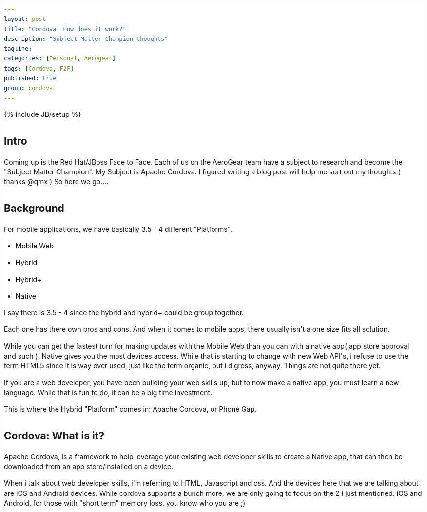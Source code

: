 ```yaml
---
layout: post
title: "Cordova: How does it work?"
description: "Subject Matter Champion thoughts"
tagline:
categories: [Personal, Aerogear]
tags: [Cordova, F2F]
published: true
group: cordova
---
```

{% include JB/setup %}

## Intro

Coming up is the Red Hat/JBoss Face to Face.  Each of us on the AeroGear team have a subject to research and become the "Subject Matter Champion".  My Subject is Apache Cordova.  I figured writing a blog post will help me sort out my thoughts.( thanks @qmx ) So here we go....

## Background

For mobile applications, we have basically 3.5 - 4 different "Platforms".

- Mobile Web

- Hybrid

- Hybrid+

- Native

I say there is 3.5 - 4 since the hybrid and hybrid+ could be group together.

Each one has there own pros and cons.  And when it comes to mobile apps, there usually isn't a one size fits all solution.

While you can get the fastest turn for making updates with the Mobile Web than you can with a native app( app store approval and such ), Native gives you the most devices access.  While that is starting to change with new Web API's, i refuse to use the term HTML5 since it is way over used,  just like the term organic,  but i digress,  anyway.  Things are not quite there yet.

If you are a web developer, you have been building your web skills up, but to now make a native app, you must learn a new language.  While that is fun to do,  it can be a big time investment.

This is where the Hybrid "Platform" comes in: Apache Cordova, or Phone Gap.

## Cordova: What is it?

Apache Cordova, is a framework to help leverage your existing web developer skills to create a Native app, that can then be downloaded from an app store/installed on a device.

When i talk about web developer skills, i'm referring to HTML, Javascript and css.  And the devices here that we are talking about are iOS and Android devices.  While cordova supports a bunch more,  we are only going to focus on the 2 i just mentioned.  iOS and Android, for those with "short term" memory loss.  you know who you are ;)
